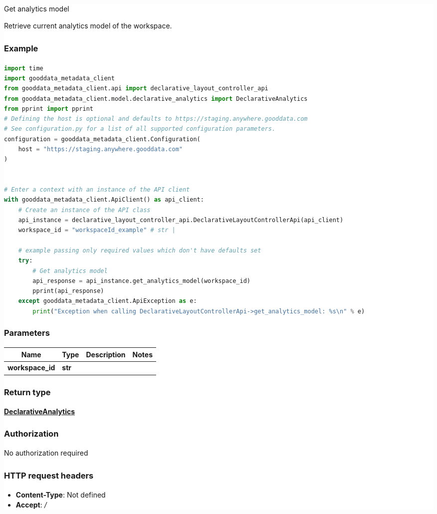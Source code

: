 Get analytics model

Retrieve current analytics model of the workspace.

### Example

```python
import time
import gooddata_metadata_client
from gooddata_metadata_client.api import declarative_layout_controller_api
from gooddata_metadata_client.model.declarative_analytics import DeclarativeAnalytics
from pprint import pprint
# Defining the host is optional and defaults to https://staging.anywhere.gooddata.com
# See configuration.py for a list of all supported configuration parameters.
configuration = gooddata_metadata_client.Configuration(
    host = "https://staging.anywhere.gooddata.com"
)


# Enter a context with an instance of the API client
with gooddata_metadata_client.ApiClient() as api_client:
    # Create an instance of the API class
    api_instance = declarative_layout_controller_api.DeclarativeLayoutControllerApi(api_client)
    workspace_id = "workspaceId_example" # str | 

    # example passing only required values which don't have defaults set
    try:
        # Get analytics model
        api_response = api_instance.get_analytics_model(workspace_id)
        pprint(api_response)
    except gooddata_metadata_client.ApiException as e:
        print("Exception when calling DeclarativeLayoutControllerApi->get_analytics_model: %s\n" % e)
```


### Parameters

Name | Type | Description  | Notes
------------- | ------------- | ------------- | -------------
 **workspace_id** | **str**|  |

### Return type

[**DeclarativeAnalytics**](DeclarativeAnalytics.md)

### Authorization

No authorization required

### HTTP request headers

 - **Content-Type**: Not defined
 - **Accept**: */*

